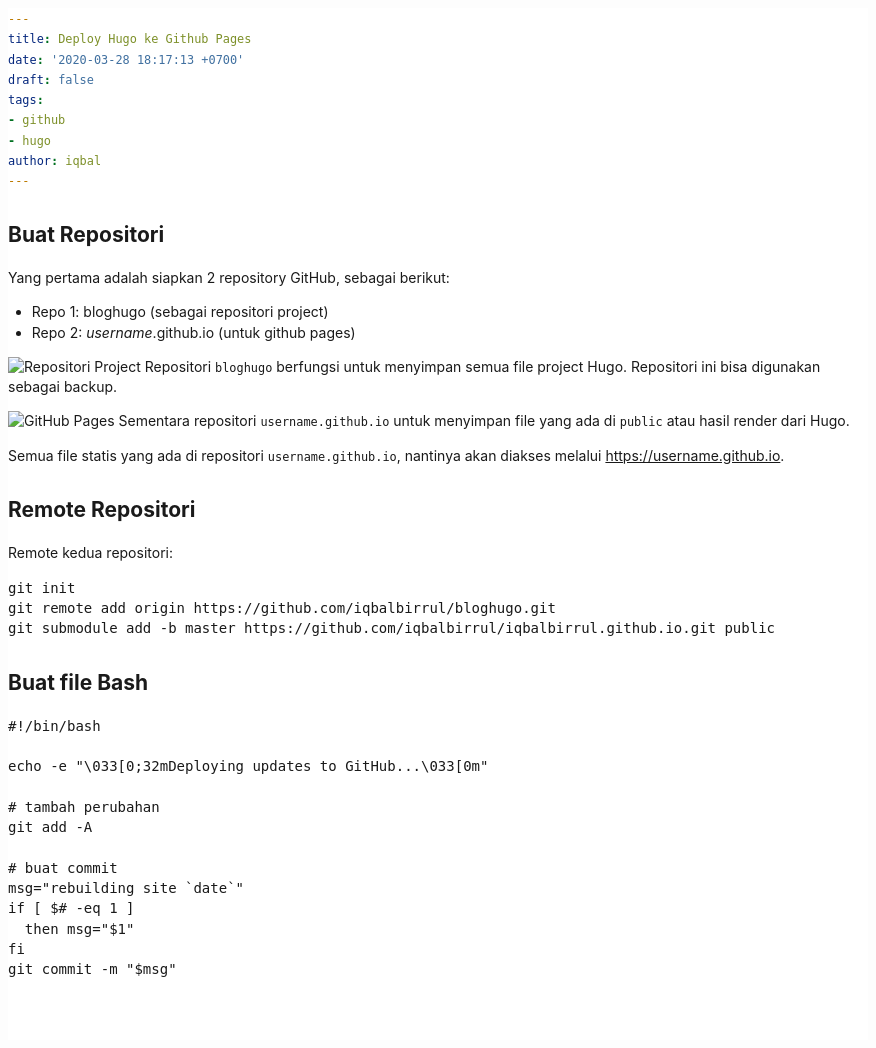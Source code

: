 ```yaml
---
title: Deploy Hugo ke Github Pages
date: '2020-03-28 18:17:13 +0700'
draft: false
tags:
- github
- hugo
author: iqbal
---
```


## Buat Repositori

Yang pertama adalah siapkan 2 repository GitHub, sebagai berikut:

- Repo 1: bloghugo (sebagai repositori project)
- Repo 2: _username_.github.io (untuk github pages)

![Repositori Project](https://earth-id-jkt-1.bal.web.id/assets/gambar/2020/hugo/repo-project.png)
Repositori `bloghugo` berfungsi untuk menyimpan semua file project Hugo. Repositori ini bisa digunakan sebagai backup.

![GitHub Pages](https://earth-id-jkt-1.bal.web.id/assets/gambar/2020/hugo/repo-pages.png)
Sementara repositori `username.github.io` untuk menyimpan file yang ada di `public` atau hasil render dari Hugo.

Semua file statis yang ada di repositori `username.github.io`, nantinya akan diakses melalui https://username.github.io.

## Remote Repositori

Remote kedua repositori:

<pre>
git init
git remote add origin https://github.com/iqbalbirrul/bloghugo.git
git submodule add -b master https://github.com/iqbalbirrul/iqbalbirrul.github.io.git public
</pre>

## Buat file Bash

<pre>
#!/bin/bash

echo -e "\033[0;32mDeploying updates to GitHub...\033[0m"

# tambah perubahan
git add -A

# buat commit
msg="rebuilding site `date`"
if [ $# -eq 1 ]
  then msg="$1"
fi
git commit -m "$msg"
